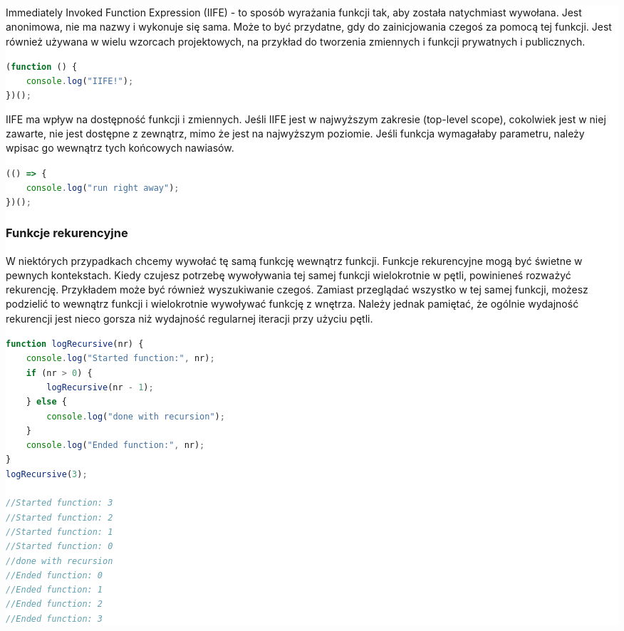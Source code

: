 Immediately Invoked Function Expression (IIFE) - to sposób wyrażania funkcji tak, aby została natychmiast wywołana. Jest anonimowa, nie ma nazwy i wykonuje się sama. Może to być przydatne, gdy do zainicjowania czegoś za pomocą tej funkcji. Jest również używana w wielu wzorcach projektowych, na przykład do tworzenia zmiennych i funkcji prywatnych i publicznych.

```js
(function () {
    console.log("IIFE!");
})();
```

IIFE ma wpływ na dostępność funkcji i zmiennych. Jeśli IIFE jest w najwyższym zakresie (top-level scope), cokolwiek jest w niej zawarte, nie jest dostępne z zewnątrz, mimo że jest na najwyższym poziomie. Jeśli funkcja wymagałaby parametru, należy wpisac go wewnątrz tych końcowych nawiasów.

```js
(() => {
    console.log("run right away");
})();
```




### Funkcje rekurencyjne

W niektórych przypadkach chcemy wywołać tę samą funkcję wewnątrz funkcji. Funkcje rekurencyjne mogą być świetne w pewnych kontekstach. Kiedy czujesz potrzebę wywoływania tej samej funkcji wielokrotnie w pętli, powinieneś rozważyć rekurencję. Przykładem może być również wyszukiwanie czegoś. Zamiast przeglądać wszystko w tej samej funkcji, możesz podzielić to wewnątrz funkcji i wielokrotnie wywoływać funkcję z wnętrza. Należy jednak pamiętać, że ogólnie wydajność rekurencji jest nieco gorsza niż wydajność regularnej iteracji przy użyciu pętli.

```js
function logRecursive(nr) {
    console.log("Started function:", nr);
    if (nr > 0) {
        logRecursive(nr - 1);
    } else {
        console.log("done with recursion");
    }
    console.log("Ended function:", nr);
}
logRecursive(3);

//Started function: 3
//Started function: 2
//Started function: 1
//Started function: 0
//done with recursion
//Ended function: 0
//Ended function: 1
//Ended function: 2
//Ended function: 3
```
